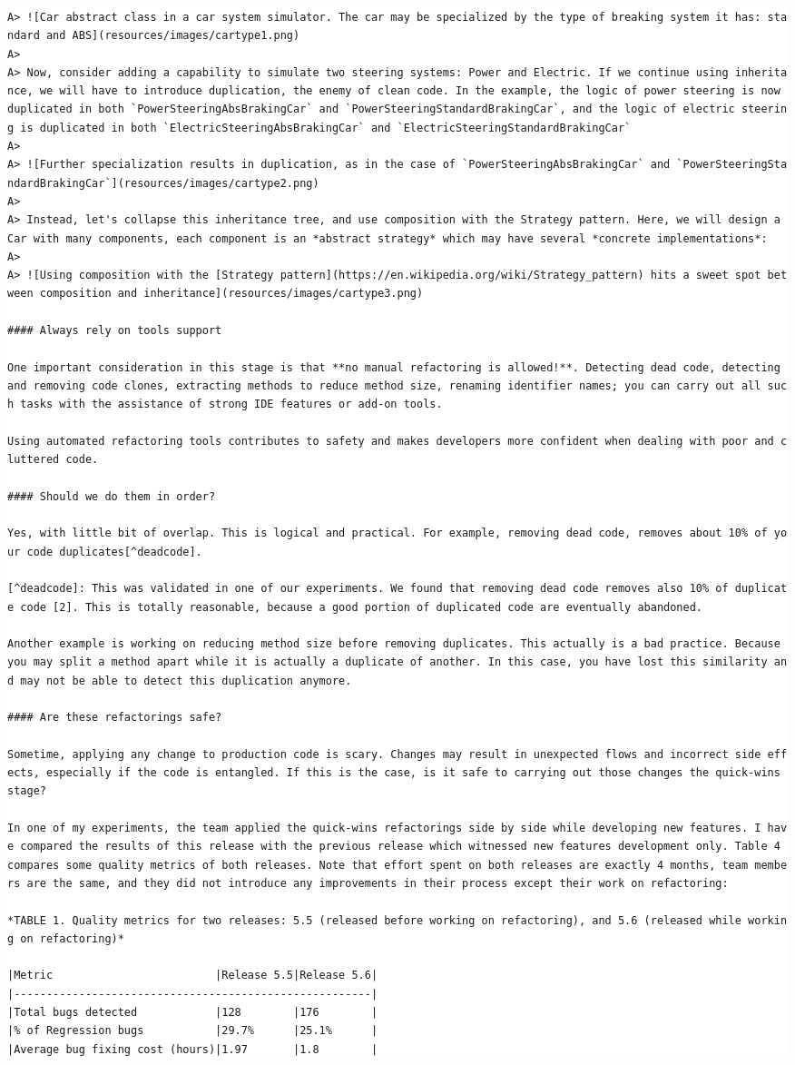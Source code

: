 ~~~~~~~~
A> ![Car abstract class in a car system simulator. The car may be specialized by the type of breaking system it has: standard and ABS](resources/images/cartype1.png)
A>
A> Now, consider adding a capability to simulate two steering systems: Power and Electric. If we continue using inheritance, we will have to introduce duplication, the enemy of clean code. In the example, the logic of power steering is now duplicated in both `PowerSteeringAbsBrakingCar` and `PowerSteeringStandardBrakingCar`, and the logic of electric steering is duplicated in both `ElectricSteeringAbsBrakingCar` and `ElectricSteeringStandardBrakingCar`
A>
A> ![Further specialization results in duplication, as in the case of `PowerSteeringAbsBrakingCar` and `PowerSteeringStandardBrakingCar`](resources/images/cartype2.png)
A>
A> Instead, let's collapse this inheritance tree, and use composition with the Strategy pattern. Here, we will design a Car with many components, each component is an *abstract strategy* which may have several *concrete implementations*:
A>
A> ![Using composition with the [Strategy pattern](https://en.wikipedia.org/wiki/Strategy_pattern) hits a sweet spot between composition and inheritance](resources/images/cartype3.png)

#### Always rely on tools support

One important consideration in this stage is that **no manual refactoring is allowed!**. Detecting dead code, detecting and removing code clones, extracting methods to reduce method size, renaming identifier names; you can carry out all such tasks with the assistance of strong IDE features or add-on tools.

Using automated refactoring tools contributes to safety and makes developers more confident when dealing with poor and cluttered code.

#### Should we do them in order?

Yes, with little bit of overlap. This is logical and practical. For example, removing dead code, removes about 10% of your code duplicates[^deadcode].

[^deadcode]: This was validated in one of our experiments. We found that removing dead code removes also 10% of duplicate code [2]. This is totally reasonable, because a good portion of duplicated code are eventually abandoned.

Another example is working on reducing method size before removing duplicates. This actually is a bad practice. Because you may split a method apart while it is actually a duplicate of another. In this case, you have lost this similarity and may not be able to detect this duplication anymore.

#### Are these refactorings safe?

Sometime, applying any change to production code is scary. Changes may result in unexpected flows and incorrect side effects, especially if the code is entangled. If this is the case, is it safe to carrying out those changes the quick-wins stage?

In one of my experiments, the team applied the quick-wins refactorings side by side while developing new features. I have compared the results of this release with the previous release which witnessed new features development only. Table 4 compares some quality metrics of both releases. Note that effort spent on both releases are exactly 4 months, team members are the same, and they did not introduce any improvements in their process except their work on refactoring:

*TABLE 1. Quality metrics for two releases: 5.5 (released before working on refactoring), and 5.6 (released while working on refactoring)*

|Metric                         |Release 5.5|Release 5.6|
|-------------------------------------------------------|
|Total bugs detected            |128        |176        |
|% of Regression bugs           |29.7%      |25.1%      |
|Average bug fixing cost (hours)|1.97       |1.8        |

~~~~~~~~

[^kevlin]: [Kevlin Henney](https://en.wikipedia.org/wiki/Kevlin_Henney) is a famous author, keynote speaker, and consultant on software development; and an IEEE Software Advisory Board member
[^Sonar]: [Developers' Seven Deadly Sins](https://docs.sonarqube.org/display/SONARQUBE45/Developers%27+Seven+Deadly+Sins)
[^cleancoding]: This is mentioned in his famous book: *Clean Code: A Handbook of Agile Software Craftsmanship*
[^bobarticle]: Uncle Bob mentioned this explicitly in his article at infoq: [Robert C. Martin’s Clean Code Tip of the Week #1: An Accidental Doppelgänger in Ruby](http://www.informit.com/articles/article.aspx?p=1313447)
[^clean-ron]: Quoted in *Leading Lean Software Development: Results Are not the Point*, by Mary and Tom Poppendieck.